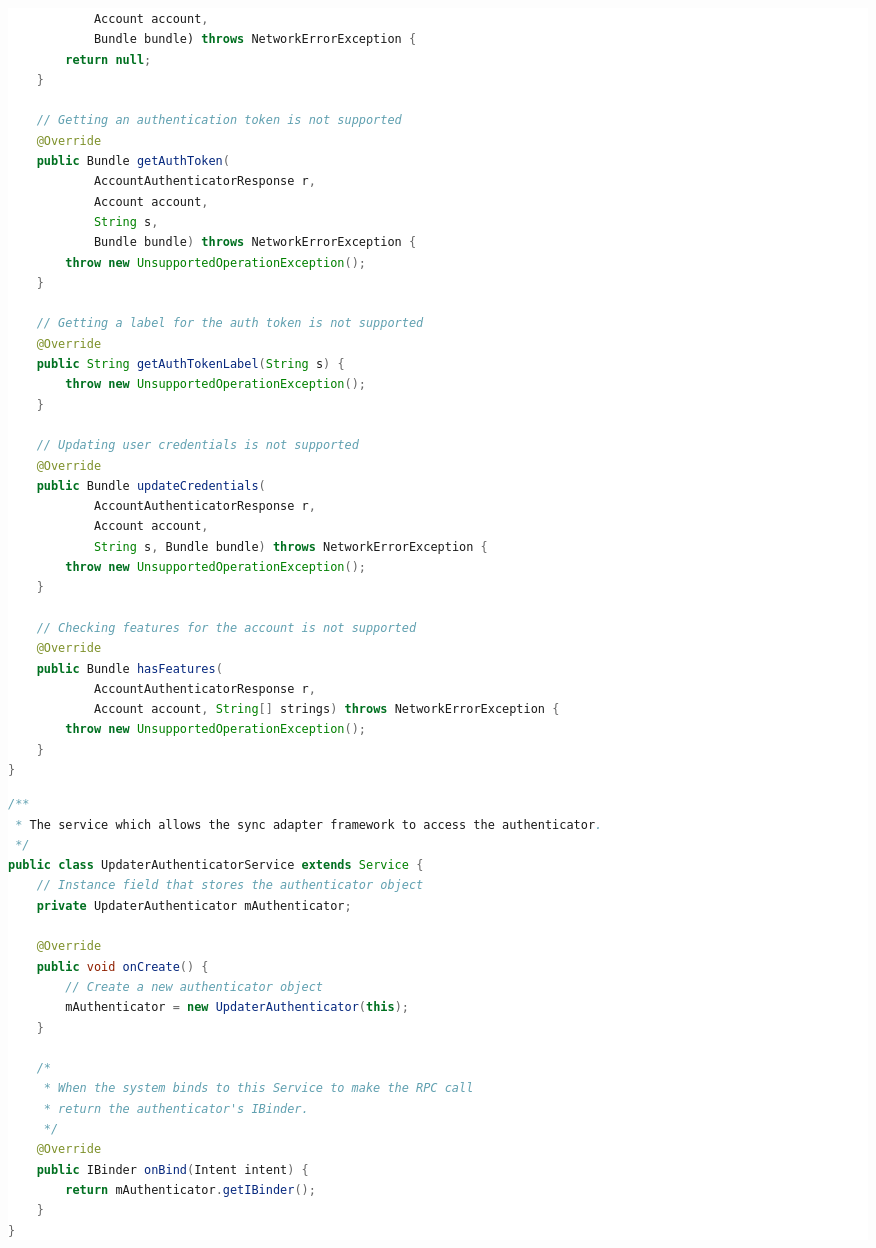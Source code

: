 ```java
            Account account,
            Bundle bundle) throws NetworkErrorException {
        return null;
    }

    // Getting an authentication token is not supported
    @Override
    public Bundle getAuthToken(
            AccountAuthenticatorResponse r,
            Account account,
            String s,
            Bundle bundle) throws NetworkErrorException {
        throw new UnsupportedOperationException();
    }

    // Getting a label for the auth token is not supported
    @Override
    public String getAuthTokenLabel(String s) {
        throw new UnsupportedOperationException();
    }

    // Updating user credentials is not supported
    @Override
    public Bundle updateCredentials(
            AccountAuthenticatorResponse r,
            Account account,
            String s, Bundle bundle) throws NetworkErrorException {
        throw new UnsupportedOperationException();
    }

    // Checking features for the account is not supported
    @Override
    public Bundle hasFeatures(
            AccountAuthenticatorResponse r,
            Account account, String[] strings) throws NetworkErrorException {
        throw new UnsupportedOperationException();
    }
}
```

```java
/**
 * The service which allows the sync adapter framework to access the authenticator.
 */
public class UpdaterAuthenticatorService extends Service {
    // Instance field that stores the authenticator object
    private UpdaterAuthenticator mAuthenticator;

    @Override
    public void onCreate() {
        // Create a new authenticator object
        mAuthenticator = new UpdaterAuthenticator(this);
    }

    /*
     * When the system binds to this Service to make the RPC call
     * return the authenticator's IBinder.
     */
    @Override
    public IBinder onBind(Intent intent) {
        return mAuthenticator.getIBinder();
    }
}
```